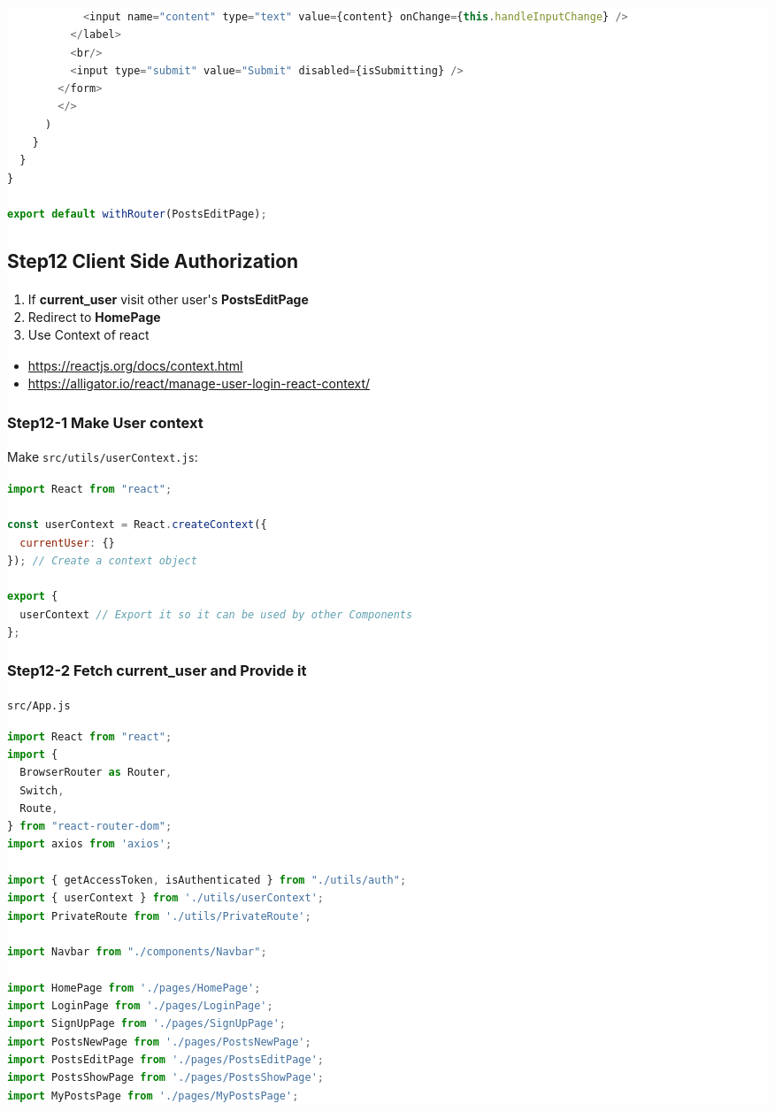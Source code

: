 ```js
            <input name="content" type="text" value={content} onChange={this.handleInputChange} />
          </label>
          <br/>
          <input type="submit" value="Submit" disabled={isSubmitting} />
        </form>
        </>
      )
    }    
  }
}

export default withRouter(PostsEditPage);
```


## Step12 Client Side Authorization
1. If **current_user** visit other user's **PostsEditPage**
2. Redirect to **HomePage**
3. Use Context of react
- https://reactjs.org/docs/context.html
- https://alligator.io/react/manage-user-login-react-context/

### Step12-1 Make User context
Make `src/utils/userContext.js`:
```js
import React from "react";

const userContext = React.createContext({
  currentUser: {}
}); // Create a context object

export {
  userContext // Export it so it can be used by other Components
};
```

### Step12-2 Fetch current_user and Provide it

`src/App.js`
```js
import React from "react";
import {
  BrowserRouter as Router,
  Switch,
  Route,
} from "react-router-dom";
import axios from 'axios';

import { getAccessToken, isAuthenticated } from "./utils/auth";
import { userContext } from './utils/userContext';
import PrivateRoute from './utils/PrivateRoute';

import Navbar from "./components/Navbar";

import HomePage from './pages/HomePage';
import LoginPage from './pages/LoginPage';
import SignUpPage from './pages/SignUpPage';
import PostsNewPage from './pages/PostsNewPage';
import PostsEditPage from './pages/PostsEditPage';
import PostsShowPage from './pages/PostsShowPage';
import MyPostsPage from './pages/MyPostsPage';


```